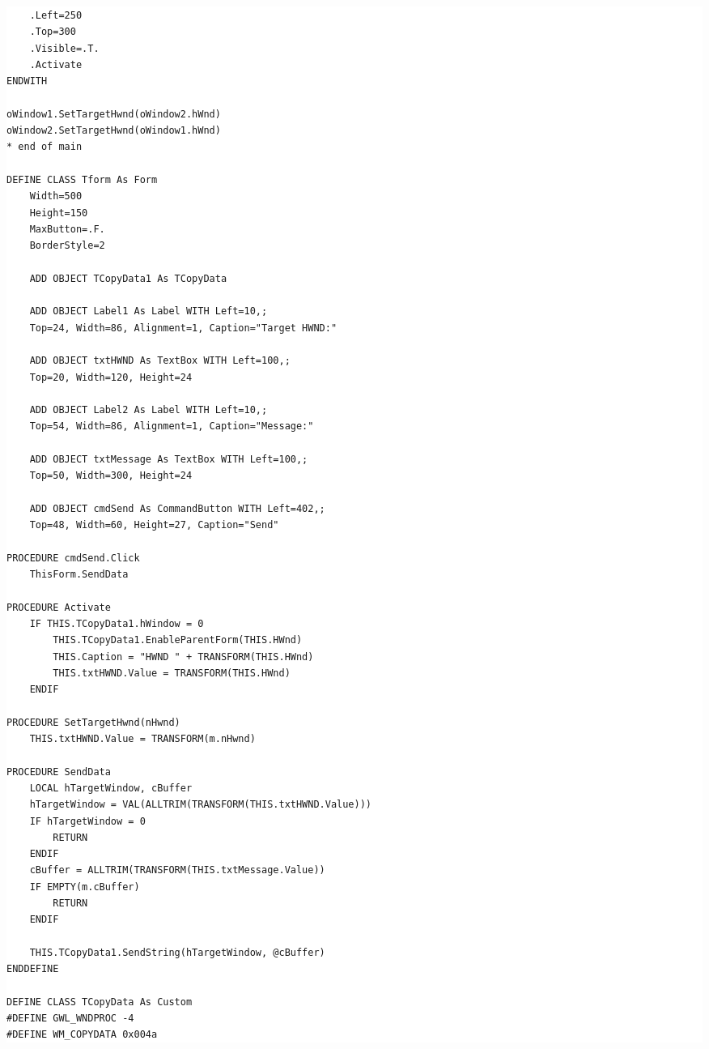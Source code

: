 ```foxpro  
	.Left=250
	.Top=300
	.Visible=.T.
	.Activate
ENDWITH

oWindow1.SetTargetHwnd(oWindow2.hWnd)
oWindow2.SetTargetHwnd(oWindow1.hWnd)
* end of main

DEFINE CLASS Tform As Form
	Width=500
	Height=150
	MaxButton=.F.
	BorderStyle=2
	
	ADD OBJECT TCopyData1 As TCopyData
	
	ADD OBJECT Label1 As Label WITH Left=10,;
	Top=24, Width=86, Alignment=1, Caption="Target HWND:"

	ADD OBJECT txtHWND As TextBox WITH Left=100,;
	Top=20, Width=120, Height=24
	
	ADD OBJECT Label2 As Label WITH Left=10,;
	Top=54, Width=86, Alignment=1, Caption="Message:"

	ADD OBJECT txtMessage As TextBox WITH Left=100,;
	Top=50, Width=300, Height=24

	ADD OBJECT cmdSend As CommandButton WITH Left=402,;
	Top=48, Width=60, Height=27, Caption="Send"

PROCEDURE cmdSend.Click
	ThisForm.SendData

PROCEDURE Activate
	IF THIS.TCopyData1.hWindow = 0
		THIS.TCopyData1.EnableParentForm(THIS.HWnd)
		THIS.Caption = "HWND " + TRANSFORM(THIS.HWnd)
		THIS.txtHWND.Value = TRANSFORM(THIS.HWnd)
	ENDIF

PROCEDURE SetTargetHwnd(nHwnd)
	THIS.txtHWND.Value = TRANSFORM(m.nHwnd)

PROCEDURE SendData
	LOCAL hTargetWindow, cBuffer
	hTargetWindow = VAL(ALLTRIM(TRANSFORM(THIS.txtHWND.Value)))
	IF hTargetWindow = 0
		RETURN
	ENDIF
	cBuffer = ALLTRIM(TRANSFORM(THIS.txtMessage.Value))
	IF EMPTY(m.cBuffer)
		RETURN
	ENDIF

	THIS.TCopyData1.SendString(hTargetWindow, @cBuffer)
ENDDEFINE

DEFINE CLASS TCopyData As Custom
#DEFINE GWL_WNDPROC -4
#DEFINE WM_COPYDATA 0x004a
```